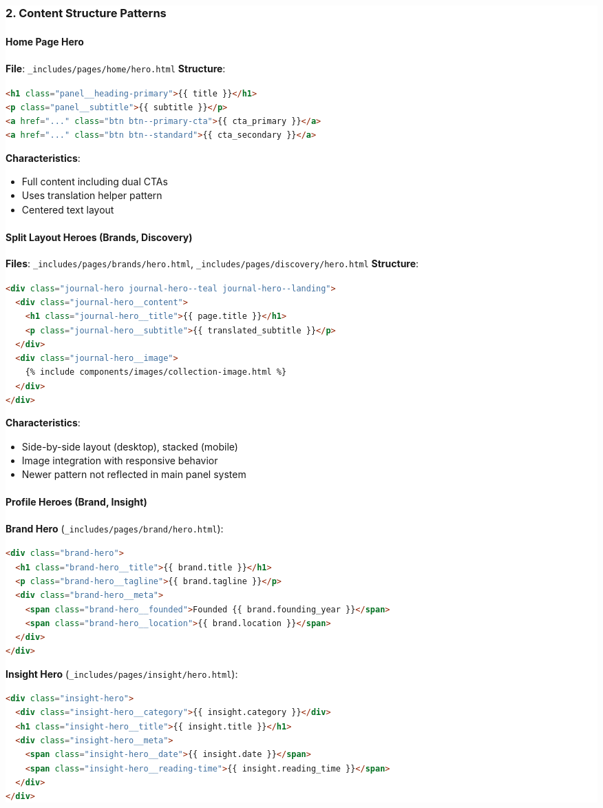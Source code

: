 ### 2. Content Structure Patterns

#### Home Page Hero
**File**: `_includes/pages/home/hero.html`
**Structure**:
```html
<h1 class="panel__heading-primary">{{ title }}</h1>
<p class="panel__subtitle">{{ subtitle }}</p>
<a href="..." class="btn btn--primary-cta">{{ cta_primary }}</a>
<a href="..." class="btn btn--standard">{{ cta_secondary }}</a>
```
**Characteristics**: 
- Full content including dual CTAs
- Uses translation helper pattern
- Centered text layout

#### Split Layout Heroes (Brands, Discovery)
**Files**: `_includes/pages/brands/hero.html`, `_includes/pages/discovery/hero.html`
**Structure**:
```html
<div class="journal-hero journal-hero--teal journal-hero--landing">
  <div class="journal-hero__content">
    <h1 class="journal-hero__title">{{ page.title }}</h1>
    <p class="journal-hero__subtitle">{{ translated_subtitle }}</p>
  </div>
  <div class="journal-hero__image">
    {% include components/images/collection-image.html %}
  </div>
</div>
```
**Characteristics**: 
- Side-by-side layout (desktop), stacked (mobile)
- Image integration with responsive behavior
- Newer pattern not reflected in main panel system

#### Profile Heroes (Brand, Insight)
**Brand Hero** (`_includes/pages/brand/hero.html`):
```html
<div class="brand-hero">
  <h1 class="brand-hero__title">{{ brand.title }}</h1>
  <p class="brand-hero__tagline">{{ brand.tagline }}</p>
  <div class="brand-hero__meta">
    <span class="brand-hero__founded">Founded {{ brand.founding_year }}</span>
    <span class="brand-hero__location">{{ brand.location }}</span>
  </div>
</div>
```

**Insight Hero** (`_includes/pages/insight/hero.html`):
```html
<div class="insight-hero">
  <div class="insight-hero__category">{{ insight.category }}</div>
  <h1 class="insight-hero__title">{{ insight.title }}</h1>
  <div class="insight-hero__meta">
    <span class="insight-hero__date">{{ insight.date }}</span>
    <span class="insight-hero__reading-time">{{ insight.reading_time }}</span>
  </div>
</div>
```
